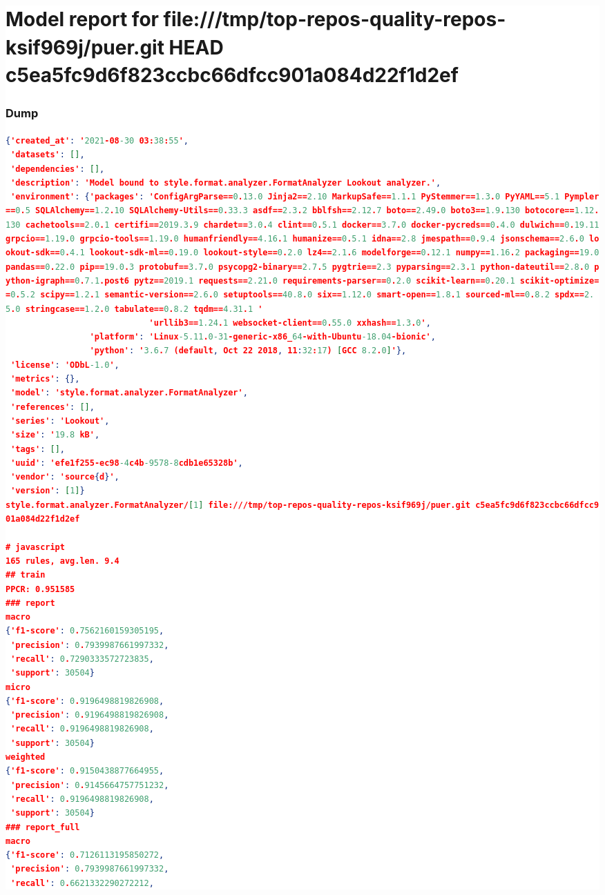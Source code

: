 # Model report for file:///tmp/top-repos-quality-repos-ksif969j/puer.git HEAD c5ea5fc9d6f823ccbc66dfcc901a084d22f1d2ef

### Dump

```json
{'created_at': '2021-08-30 03:38:55',
 'datasets': [],
 'dependencies': [],
 'description': 'Model bound to style.format.analyzer.FormatAnalyzer Lookout analyzer.',
 'environment': {'packages': 'ConfigArgParse==0.13.0 Jinja2==2.10 MarkupSafe==1.1.1 PyStemmer==1.3.0 PyYAML==5.1 Pympler==0.5 SQLAlchemy==1.2.10 SQLAlchemy-Utils==0.33.3 asdf==2.3.2 bblfsh==2.12.7 boto==2.49.0 boto3==1.9.130 botocore==1.12.130 cachetools==2.0.1 certifi==2019.3.9 chardet==3.0.4 clint==0.5.1 docker==3.7.0 docker-pycreds==0.4.0 dulwich==0.19.11 grpcio==1.19.0 grpcio-tools==1.19.0 humanfriendly==4.16.1 humanize==0.5.1 idna==2.8 jmespath==0.9.4 jsonschema==2.6.0 lookout-sdk==0.4.1 lookout-sdk-ml==0.19.0 lookout-style==0.2.0 lz4==2.1.6 modelforge==0.12.1 numpy==1.16.2 packaging==19.0 pandas==0.22.0 pip==19.0.3 protobuf==3.7.0 psycopg2-binary==2.7.5 pygtrie==2.3 pyparsing==2.3.1 python-dateutil==2.8.0 python-igraph==0.7.1.post6 pytz==2019.1 requests==2.21.0 requirements-parser==0.2.0 scikit-learn==0.20.1 scikit-optimize==0.5.2 scipy==1.2.1 semantic-version==2.6.0 setuptools==40.8.0 six==1.12.0 smart-open==1.8.1 sourced-ml==0.8.2 spdx==2.5.0 stringcase==1.2.0 tabulate==0.8.2 tqdm==4.31.1 '
                             'urllib3==1.24.1 websocket-client==0.55.0 xxhash==1.3.0',
                 'platform': 'Linux-5.11.0-31-generic-x86_64-with-Ubuntu-18.04-bionic',
                 'python': '3.6.7 (default, Oct 22 2018, 11:32:17) [GCC 8.2.0]'},
 'license': 'ODbL-1.0',
 'metrics': {},
 'model': 'style.format.analyzer.FormatAnalyzer',
 'references': [],
 'series': 'Lookout',
 'size': '19.8 kB',
 'tags': [],
 'uuid': 'efe1f255-ec98-4c4b-9578-8cdb1e65328b',
 'vendor': 'source{d}',
 'version': [1]}
style.format.analyzer.FormatAnalyzer/[1] file:///tmp/top-repos-quality-repos-ksif969j/puer.git c5ea5fc9d6f823ccbc66dfcc901a084d22f1d2ef

# javascript
165 rules, avg.len. 9.4
## train
PPCR: 0.951585
### report
macro
{'f1-score': 0.7562160159305195,
 'precision': 0.7939987661997332,
 'recall': 0.7290333572723835,
 'support': 30504}
micro
{'f1-score': 0.9196498819826908,
 'precision': 0.9196498819826908,
 'recall': 0.9196498819826908,
 'support': 30504}
weighted
{'f1-score': 0.9150438877664955,
 'precision': 0.9145664757751232,
 'recall': 0.9196498819826908,
 'support': 30504}
### report_full
macro
{'f1-score': 0.7126113195850272,
 'precision': 0.7939987661997332,
 'recall': 0.6621332290272212,
```